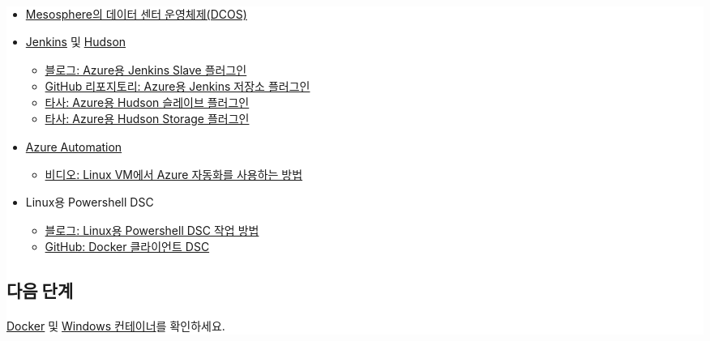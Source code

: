   * [Mesosphere의 데이터 센터 운영체제(DCOS)](http://beta-docs.mesosphere.com/install/azurecluster/)
* [Jenkins](https://jenkins-ci.org/) 및 [Hudson](http://hudson-ci.org/)

  * [블로그: Azure용 Jenkins Slave 플러그인](http://msopentech.com/blog/2014/09/23/announcing-jenkins-slave-plugin-azure/)
  * [GitHub 리포지토리: Azure용 Jenkins 저장소 플러그인](https://github.com/jenkinsci/windows-azure-storage-plugin)
  * [타사: Azure용 Hudson 슬레이브 플러그인](http://wiki.hudson-ci.org/display/HUDSON/Azure+Slave+Plugin)
  * [타사: Azure용 Hudson Storage 플러그인](https://github.com/hudson3-plugins/windows-azure-storage-plugin)
* [Azure Automation](https://azure.microsoft.com/services/automation/)

  * [비디오: Linux VM에서 Azure 자동화를 사용하는 방법](http://channel9.msdn.com/Shows/Azure-Friday/Azure-Automation-104-managing-Linux-and-creating-Modules-with-Joe-Levy)
* Linux용 Powershell DSC

  * [블로그: Linux용 Powershell DSC 작업 방법](http://blogs.technet.com/b/privatecloud/archive/2014/05/19/powershell-dsc-for-linux-step-by-step.aspx)
  * [GitHub: Docker 클라이언트 DSC](https://github.com/anweiss/DockerClientDSC)

## <a name="next-steps"></a>다음 단계
[Docker](https://www.docker.com) 및 [Windows 컨테이너](https://msdn.microsoft.com/virtualization/windowscontainers/about/about_overview)를 확인하세요.


[microservices]: http://martinfowler.com/articles/microservices.html
[microservice]: http://martinfowler.com/articles/microservices.html






